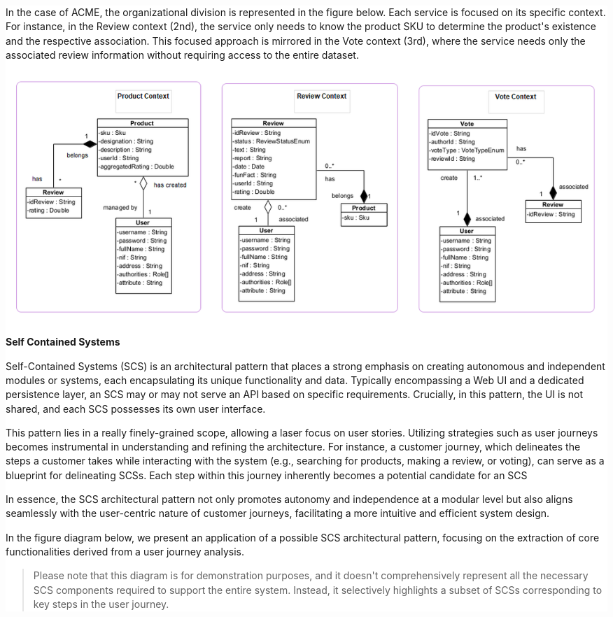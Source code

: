 In the case of ACME, the organizational division is represented in the figure below. Each service is focused on its specific context. For instance, in the Review context (2nd), the service only needs to know the product SKU to determine the product's existence and the respective association. This focused approach is mirrored in the Vote context (3rd), where the service needs only the associated review information without requiring access to the entire dataset.

![](./images/ddd-decomposition.png)

**Self Contained Systems**

Self-Contained Systems (SCS) is an architectural pattern that places a strong emphasis on creating autonomous and independent modules or systems, each encapsulating its unique functionality and data. Typically encompassing a Web UI and a dedicated persistence layer, an SCS may or may not serve an API based on specific requirements. Crucially, in this pattern, the UI is not shared, and each SCS possesses its own user interface.

This pattern lies in a really finely-grained scope, allowing a laser focus on user stories. Utilizing strategies such as user journeys becomes instrumental in understanding and refining the architecture. For instance, a customer journey, which delineates the steps a customer takes while interacting with the system (e.g., searching for products, making a review, or voting), can serve as a blueprint for delineating SCSs. Each step within this journey inherently becomes a potential candidate for an SCS

In essence, the SCS architectural pattern not only promotes autonomy and independence at a modular level but also aligns seamlessly with the user-centric nature of customer journeys, facilitating a more intuitive and efficient system design.

In the figure diagram below, we present an application of a possible SCS architectural pattern, focusing on the extraction of core functionalities derived from a user journey analysis.

> Please note that this diagram is for demonstration purposes, and it doesn't comprehensively represent all the necessary SCS components required to support the entire system. Instead, it selectively highlights a subset of SCSs corresponding to key steps in the user journey.

